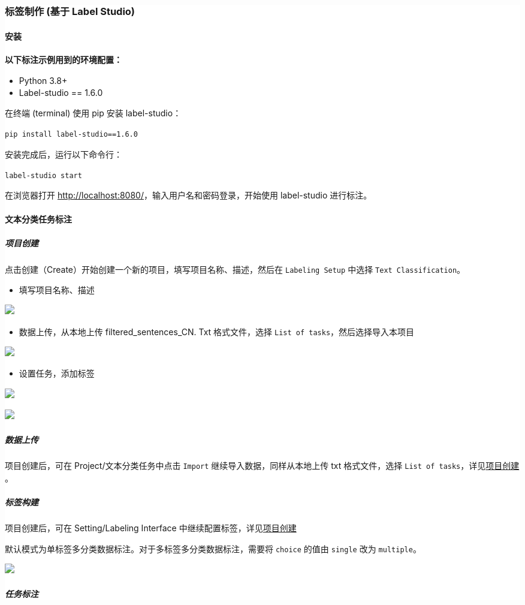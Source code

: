 ### 标签制作 (基于 Label Studio)

#### 安装

**以下标注示例用到的环境配置：**

- Python 3.8+
- Label-studio == 1.6.0

在终端 (terminal) 使用 pip 安装 label-studio：

```shell
pip install label-studio==1.6.0
```

安装完成后，运行以下命令行：

```shell
label-studio start
```

在浏览器打开 [http://localhost:8080/](http://127.0.0.1:8080/)，输入用户名和密码登录，开始使用 label-studio 进行标注。

#### 文本分类任务标注

##### 项目创建

点击创建（Create）开始创建一个新的项目，填写项目名称、描述，然后在 ``Labeling Setup`` 中选择 ``Text Classification``。

- 填写项目名称、描述

![](https://user-images.githubusercontent.com/25607475/210772704-7d8ebe91-eeb7-4760-82ac-f3c6478b754b.png)

- 数据上传，从本地上传 filtered_sentences_CN. Txt 格式文件，选择 ``List of tasks``，然后选择导入本项目

![](https://user-images.githubusercontent.com/25607475/210775940-59809038-fa55-44cf-8c9d-1b19dcbdc8a6.png)

- 设置任务，添加标签

![](https://user-images.githubusercontent.com/25607475/210775986-6402db99-4ab5-4ef7-af8d-9a8c91e12d3e.png)

![](https://user-images.githubusercontent.com/25607475/210776027-c4beb431-a450-43b9-ba06-1ee5455a95c5.png)

##### 数据上传

项目创建后，可在 Project/文本分类任务中点击 ``Import`` 继续导入数据，同样从本地上传 txt 格式文件，选择 ``List of tasks``，详见[项目创建](#data) 。

##### 标签构建

项目创建后，可在 Setting/Labeling Interface 中继续配置标签，详见[项目创建](#label)

默认模式为单标签多分类数据标注。对于多标签多分类数据标注，需要将 `choice` 的值由 `single` 改为 `multiple`。

![](https://user-images.githubusercontent.com/25607475/222630045-8d6eebf7-572f-43d2-b7a1-24bf21a47fad.png)

##### 任务标注
